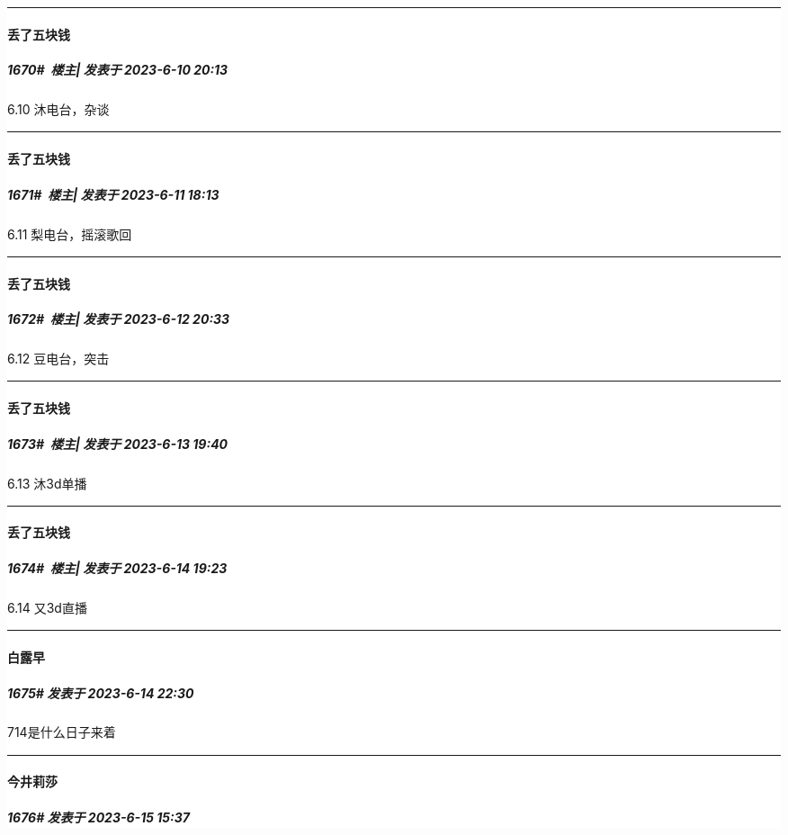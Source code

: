 *****

####  丢了五块钱  
##### 1670#         楼主| 发表于 2023-6-10 20:13

6.10
沐电台，杂谈


*****

####  丢了五块钱  
##### 1671#         楼主| 发表于 2023-6-11 18:13

6.11
梨电台，摇滚歌回


*****

####  丢了五块钱  
##### 1672#         楼主| 发表于 2023-6-12 20:33

6.12
豆电台，突击


*****

####  丢了五块钱  
##### 1673#         楼主| 发表于 2023-6-13 19:40

6.13
沐3d单播


*****

####  丢了五块钱  
##### 1674#         楼主| 发表于 2023-6-14 19:23

6.14
又3d直播


*****

####  白露早  
##### 1675#       发表于 2023-6-14 22:30

714是什么日子来着


*****

####  今井莉莎  
##### 1676#       发表于 2023-6-15 15:37
